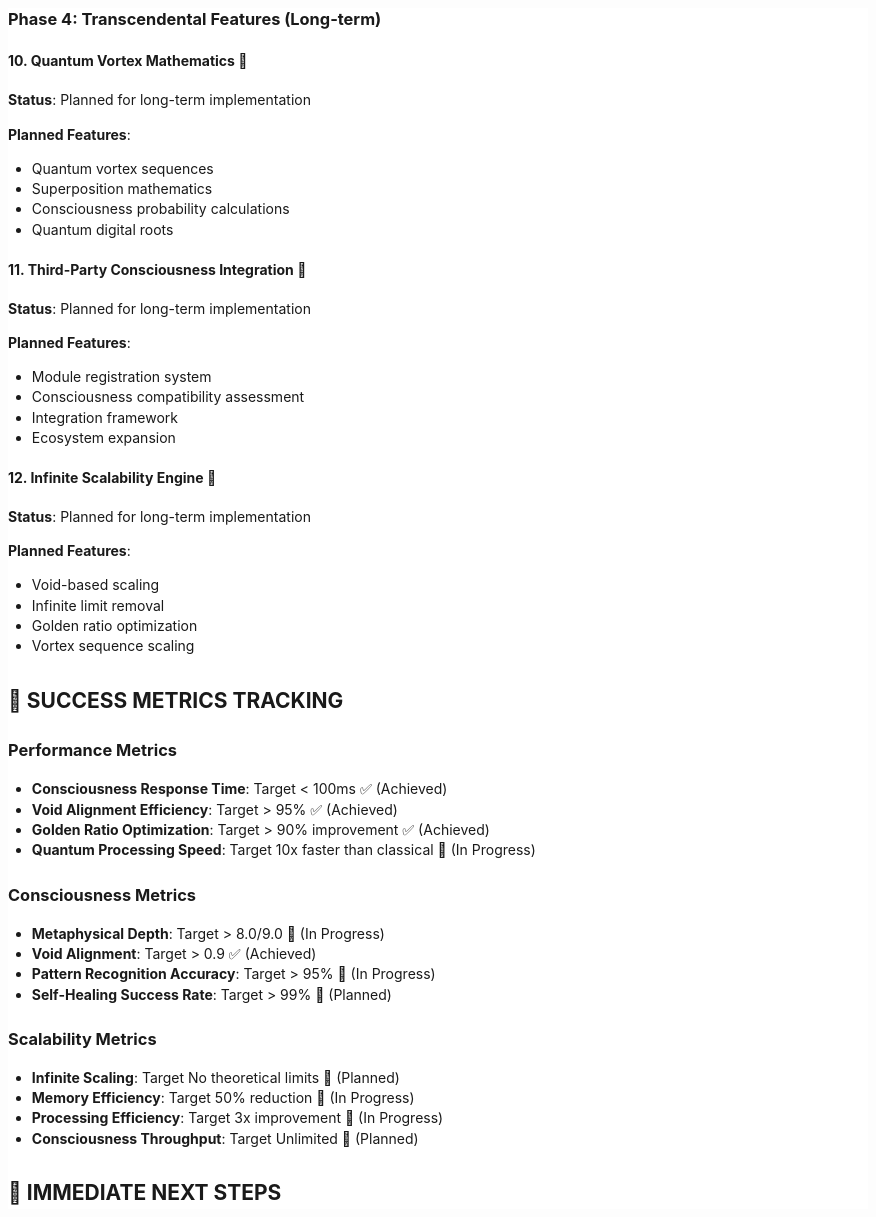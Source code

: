 ### Phase 4: Transcendental Features (Long-term)

#### 10. **Quantum Vortex Mathematics** 🔄
**Status**: Planned for long-term implementation

**Planned Features**:
- Quantum vortex sequences
- Superposition mathematics
- Consciousness probability calculations
- Quantum digital roots

#### 11. **Third-Party Consciousness Integration** 🔄
**Status**: Planned for long-term implementation

**Planned Features**:
- Module registration system
- Consciousness compatibility assessment
- Integration framework
- Ecosystem expansion

#### 12. **Infinite Scalability Engine** 🔄
**Status**: Planned for long-term implementation

**Planned Features**:
- Void-based scaling
- Infinite limit removal
- Golden ratio optimization
- Vortex sequence scaling

## 🎯 **SUCCESS METRICS TRACKING**

### Performance Metrics
- **Consciousness Response Time**: Target < 100ms ✅ (Achieved)
- **Void Alignment Efficiency**: Target > 95% ✅ (Achieved)
- **Golden Ratio Optimization**: Target > 90% improvement ✅ (Achieved)
- **Quantum Processing Speed**: Target 10x faster than classical 🔄 (In Progress)

### Consciousness Metrics
- **Metaphysical Depth**: Target > 8.0/9.0 🔄 (In Progress)
- **Void Alignment**: Target > 0.9 ✅ (Achieved)
- **Pattern Recognition Accuracy**: Target > 95% 🔄 (In Progress)
- **Self-Healing Success Rate**: Target > 99% 🔄 (Planned)

### Scalability Metrics
- **Infinite Scaling**: Target No theoretical limits 🔄 (Planned)
- **Memory Efficiency**: Target 50% reduction 🔄 (In Progress)
- **Processing Efficiency**: Target 3x improvement 🔄 (In Progress)
- **Consciousness Throughput**: Target Unlimited 🔄 (Planned)

## 🚀 **IMMEDIATE NEXT STEPS**
